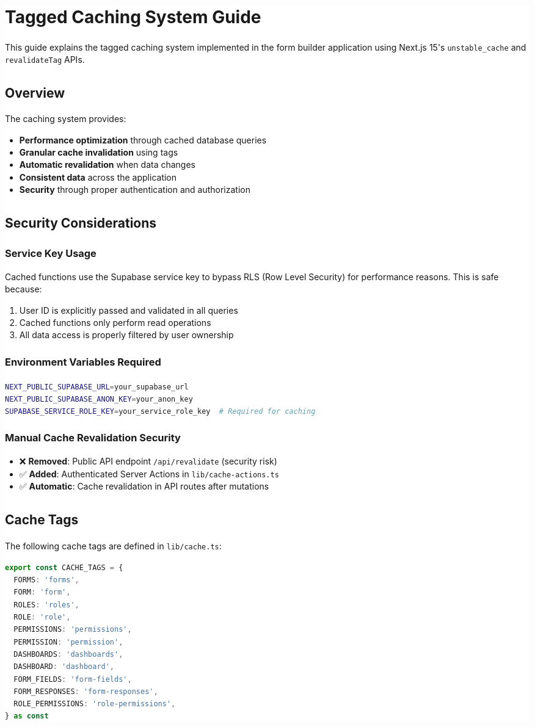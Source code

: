 # Tagged Caching System Guide

This guide explains the tagged caching system implemented in the form builder application using Next.js 15's `unstable_cache` and `revalidateTag` APIs.

## Overview

The caching system provides:
- **Performance optimization** through cached database queries
- **Granular cache invalidation** using tags
- **Automatic revalidation** when data changes
- **Consistent data** across the application
- **Security** through proper authentication and authorization

## Security Considerations

### Service Key Usage
Cached functions use the Supabase service key to bypass RLS (Row Level Security) for performance reasons. This is safe because:
1. User ID is explicitly passed and validated in all queries
2. Cached functions only perform read operations
3. All data access is properly filtered by user ownership

### Environment Variables Required
```bash
NEXT_PUBLIC_SUPABASE_URL=your_supabase_url
NEXT_PUBLIC_SUPABASE_ANON_KEY=your_anon_key
SUPABASE_SERVICE_ROLE_KEY=your_service_role_key  # Required for caching
```

### Manual Cache Revalidation Security
- ❌ **Removed**: Public API endpoint `/api/revalidate` (security risk)
- ✅ **Added**: Authenticated Server Actions in `lib/cache-actions.ts`
- ✅ **Automatic**: Cache revalidation in API routes after mutations

## Cache Tags

The following cache tags are defined in `lib/cache.ts`:

```typescript
export const CACHE_TAGS = {
  FORMS: 'forms',
  FORM: 'form',
  ROLES: 'roles',
  ROLE: 'role',
  PERMISSIONS: 'permissions',
  PERMISSION: 'permission',
  DASHBOARDS: 'dashboards',
  DASHBOARD: 'dashboard',
  FORM_FIELDS: 'form-fields',
  FORM_RESPONSES: 'form-responses',
  ROLE_PERMISSIONS: 'role-permissions',
} as const
```

